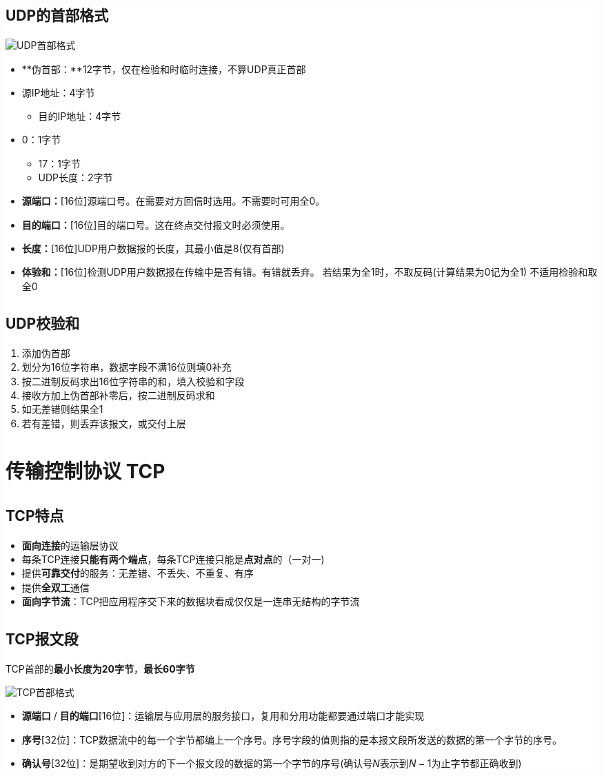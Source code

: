 ## UDP的首部格式

![UDP首部格式](C:/Users/Jarrycow/Documents/图片/UDP首部格式.png)

- **伪首部：**12字节，仅在检验和时临时连接，不算UDP真正首部
- 源IP地址：4字节
  - 目的IP地址：4字节
- 0：1字节
  - 17：1字节
  - UDP长度：2字节

- **源端口：**[16位]源端口号。在需要对方回信时选用。不需要时可用全0。

- **目的端口：**[16位]目的端口号。这在终点交付报文时必须使用。

- **长度：**[16位]UDP用户数据报的长度，其最小值是8(仅有首部)

- **体验和：**[16位]检测UDP用户数据报在传输中是否有错。有错就丢弃。
  若结果为全1时，不取反码(计算结果为0记为全1)
  不适用检验和取全0

## UDP校验和

1. 添加伪首部
2. 划分为16位字符串，数据字段不满16位则填0补充
3. 按二进制反码求出16位字符串的和，填入校验和字段
4. 接收方加上伪首部补零后，按二进制反码求和
5. 如无差错则结果全1
6. 若有差错，则丢弃该报文，或交付上层

# 传输控制协议 TCP

## TCP特点

- **面向连接**的运输层协议
- 每条TCP连接**只能有两个端点**，每条TCP连接只能是**点对点**的（一对一)
- 提供**可靠交付**的服务：无差错、不丢失、不重复、有序
- 提供**全双工**通信
- **面向字节流**：TCP把应用程序交下来的数据块看成仅仅是一连串无结构的字节流

## TCP报文段

TCP首部的**最小长度为20字节**，**最长60字节**

![TCP首部格式](https://raw.githubusercontent.com/Jarrycow/picHost/main/Net/TCP%E9%A6%96%E9%83%A8%E6%A0%BC%E5%BC%8F.png)

- **源端口** / **目的端口**[16位]：运输层与应用层的服务接口，复用和分用功能都要通过端口才能实现

- **序号**[32位]：TCP数据流中的每一个字节都编上一个序号。序号字段的值则指的是本报文段所发送的数据的第一个字节的序号。

- **确认号**[32位]：是期望收到对方的下一个报文段的数据的第一个字节的序号(确认号$N$表示到$N-1$为止字节都正确收到)

